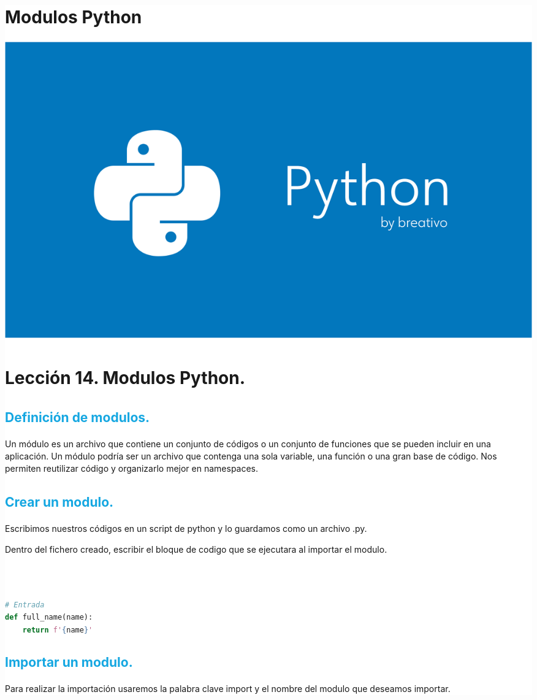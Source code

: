 # Modulos Python

![](https://github.com/breativo/Python_by_breativo/blob/master/img/Banner_Python_by_breativo.png?raw=true)

# Lección 14. Modulos Python.

<h2 style="color:#15A7E1">Definición de modulos.</h2>
Un módulo es un archivo que contiene un conjunto de códigos o un conjunto de funciones que se pueden incluir en una aplicación. Un módulo podría ser un archivo que contenga una sola variable, una función o una gran base de código. Nos permiten reutilizar código y organizarlo mejor en namespaces.

<h2 style="color:#15A7E1">Crear un modulo.</h2>
Escribimos nuestros códigos en un script de python y lo guardamos como un archivo .py.

Dentro del fichero creado, escribir el bloque de codigo que se ejecutara al importar el modulo.

<br>
<br>

````py
# Entrada
def full_name(name):
    return f'{name}'
````

<h2 style="color:#15A7E1">Importar un modulo.</h2>
Para realizar la importación usaremos la palabra clave import y el nombre del modulo que deseamos importar.
